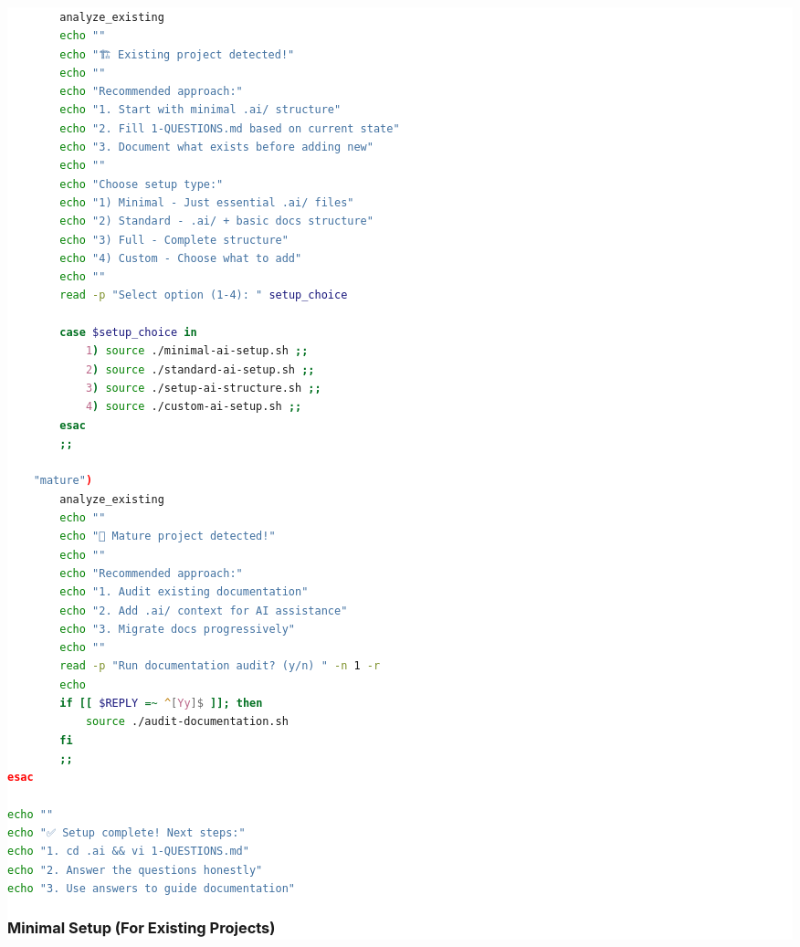 ```bash
        analyze_existing
        echo ""
        echo "🏗️ Existing project detected!"
        echo ""
        echo "Recommended approach:"
        echo "1. Start with minimal .ai/ structure"
        echo "2. Fill 1-QUESTIONS.md based on current state"
        echo "3. Document what exists before adding new"
        echo ""
        echo "Choose setup type:"
        echo "1) Minimal - Just essential .ai/ files"
        echo "2) Standard - .ai/ + basic docs structure"
        echo "3) Full - Complete structure"
        echo "4) Custom - Choose what to add"
        echo ""
        read -p "Select option (1-4): " setup_choice
        
        case $setup_choice in
            1) source ./minimal-ai-setup.sh ;;
            2) source ./standard-ai-setup.sh ;;
            3) source ./setup-ai-structure.sh ;;
            4) source ./custom-ai-setup.sh ;;
        esac
        ;;
        
    "mature")
        analyze_existing
        echo ""
        echo "🚀 Mature project detected!"
        echo ""
        echo "Recommended approach:"
        echo "1. Audit existing documentation"
        echo "2. Add .ai/ context for AI assistance"
        echo "3. Migrate docs progressively"
        echo ""
        read -p "Run documentation audit? (y/n) " -n 1 -r
        echo
        if [[ $REPLY =~ ^[Yy]$ ]]; then
            source ./audit-documentation.sh
        fi
        ;;
esac

echo ""
echo "✅ Setup complete! Next steps:"
echo "1. cd .ai && vi 1-QUESTIONS.md"
echo "2. Answer the questions honestly"
echo "3. Use answers to guide documentation"
```

### Minimal Setup (For Existing Projects)
